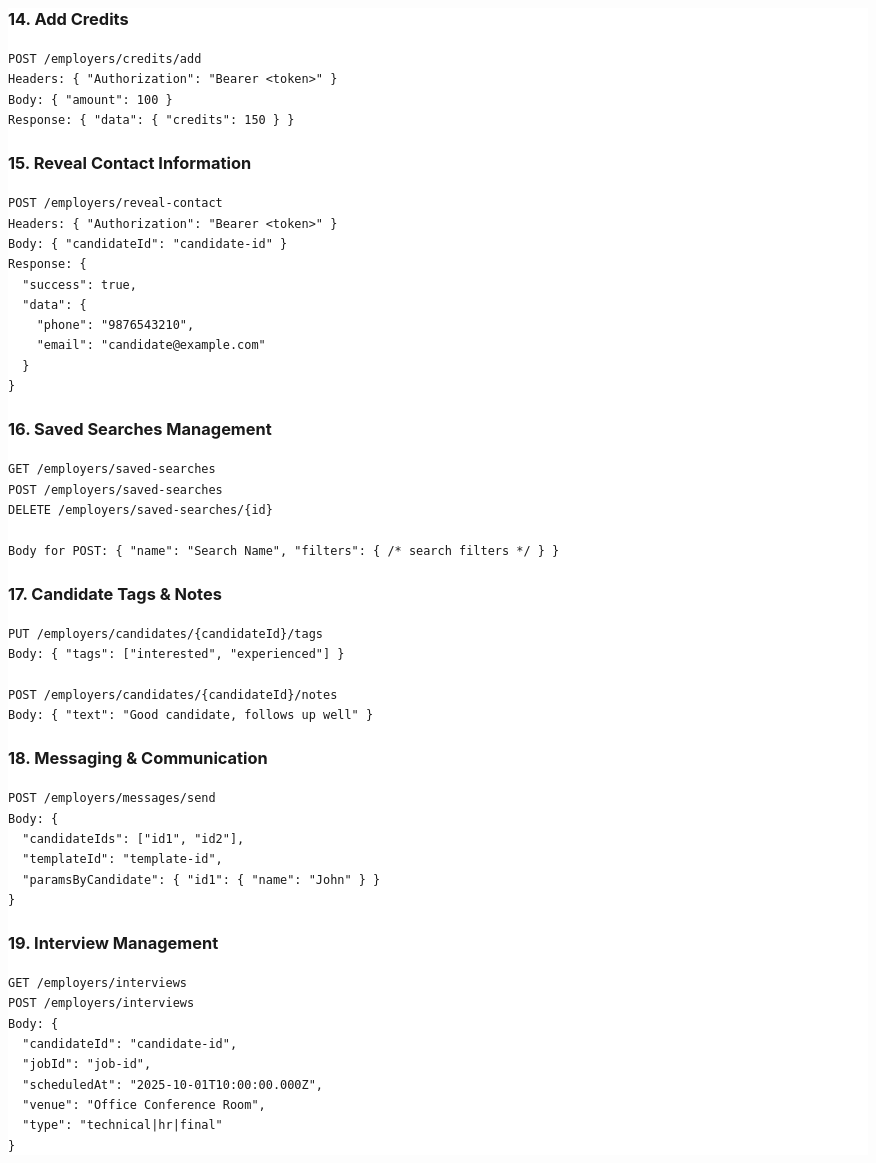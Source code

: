 ### 14. Add Credits
```
POST /employers/credits/add
Headers: { "Authorization": "Bearer <token>" }
Body: { "amount": 100 }
Response: { "data": { "credits": 150 } }
```

### 15. Reveal Contact Information
```
POST /employers/reveal-contact
Headers: { "Authorization": "Bearer <token>" }
Body: { "candidateId": "candidate-id" }
Response: {
  "success": true,
  "data": {
    "phone": "9876543210",
    "email": "candidate@example.com"
  }
}
```

### 16. Saved Searches Management
```
GET /employers/saved-searches
POST /employers/saved-searches
DELETE /employers/saved-searches/{id}

Body for POST: { "name": "Search Name", "filters": { /* search filters */ } }
```

### 17. Candidate Tags & Notes
```
PUT /employers/candidates/{candidateId}/tags
Body: { "tags": ["interested", "experienced"] }

POST /employers/candidates/{candidateId}/notes  
Body: { "text": "Good candidate, follows up well" }
```

### 18. Messaging & Communication
```
POST /employers/messages/send
Body: {
  "candidateIds": ["id1", "id2"],
  "templateId": "template-id", 
  "paramsByCandidate": { "id1": { "name": "John" } }
}
```

### 19. Interview Management
```
GET /employers/interviews
POST /employers/interviews
Body: {
  "candidateId": "candidate-id",
  "jobId": "job-id", 
  "scheduledAt": "2025-10-01T10:00:00.000Z",
  "venue": "Office Conference Room",
  "type": "technical|hr|final"
}
```
